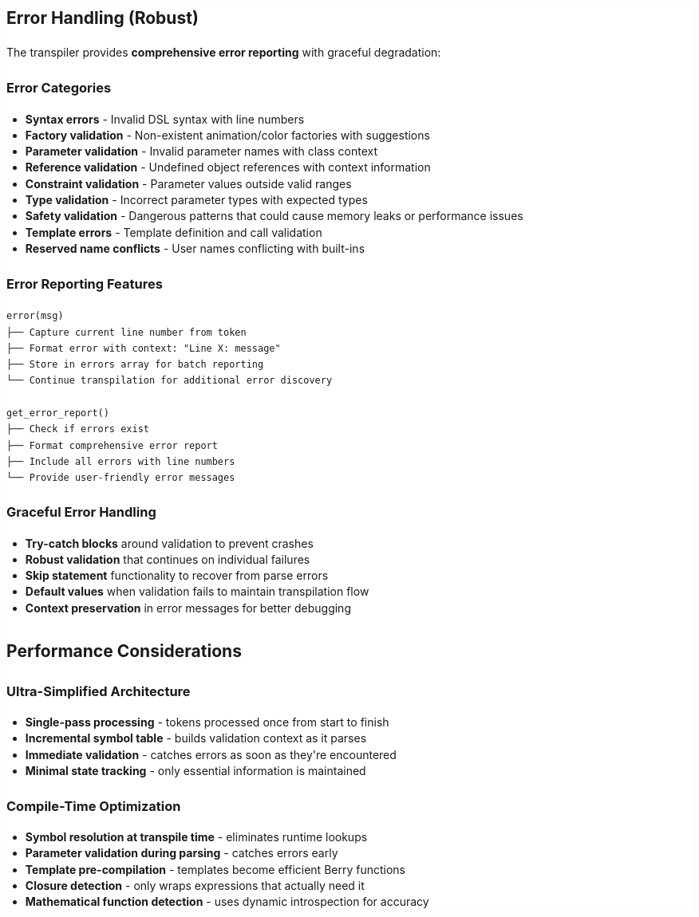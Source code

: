 ## Error Handling (Robust)

The transpiler provides **comprehensive error reporting** with graceful degradation:

### Error Categories
- **Syntax errors** - Invalid DSL syntax with line numbers
- **Factory validation** - Non-existent animation/color factories with suggestions
- **Parameter validation** - Invalid parameter names with class context
- **Reference validation** - Undefined object references with context information
- **Constraint validation** - Parameter values outside valid ranges
- **Type validation** - Incorrect parameter types with expected types
- **Safety validation** - Dangerous patterns that could cause memory leaks or performance issues
- **Template errors** - Template definition and call validation
- **Reserved name conflicts** - User names conflicting with built-ins

### Error Reporting Features
```berry
error(msg)
├── Capture current line number from token
├── Format error with context: "Line X: message"
├── Store in errors array for batch reporting
└── Continue transpilation for additional error discovery

get_error_report()
├── Check if errors exist
├── Format comprehensive error report
├── Include all errors with line numbers
└── Provide user-friendly error messages
```

### Graceful Error Handling
- **Try-catch blocks** around validation to prevent crashes
- **Robust validation** that continues on individual failures
- **Skip statement** functionality to recover from parse errors
- **Default values** when validation fails to maintain transpilation flow
- **Context preservation** in error messages for better debugging

## Performance Considerations

### Ultra-Simplified Architecture
- **Single-pass processing** - tokens processed once from start to finish
- **Incremental symbol table** - builds validation context as it parses
- **Immediate validation** - catches errors as soon as they're encountered
- **Minimal state tracking** - only essential information is maintained

### Compile-Time Optimization
- **Symbol resolution at transpile time** - eliminates runtime lookups
- **Parameter validation during parsing** - catches errors early
- **Template pre-compilation** - templates become efficient Berry functions
- **Closure detection** - only wraps expressions that actually need it
- **Mathematical function detection** - uses dynamic introspection for accuracy
